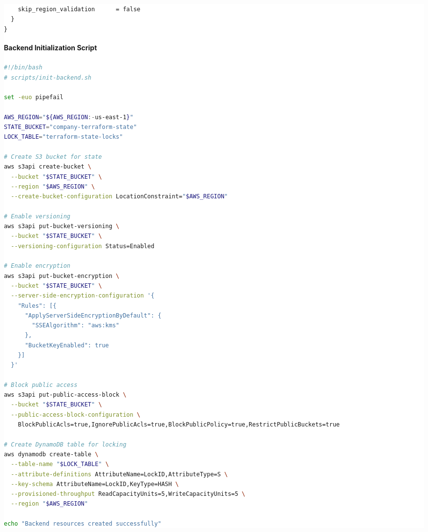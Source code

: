 ```hcl
    skip_region_validation      = false
  }
}
```

#### Backend Initialization Script

```bash
#!/bin/bash
# scripts/init-backend.sh

set -euo pipefail

AWS_REGION="${AWS_REGION:-us-east-1}"
STATE_BUCKET="company-terraform-state"
LOCK_TABLE="terraform-state-locks"

# Create S3 bucket for state
aws s3api create-bucket \
  --bucket "$STATE_BUCKET" \
  --region "$AWS_REGION" \
  --create-bucket-configuration LocationConstraint="$AWS_REGION"

# Enable versioning
aws s3api put-bucket-versioning \
  --bucket "$STATE_BUCKET" \
  --versioning-configuration Status=Enabled

# Enable encryption
aws s3api put-bucket-encryption \
  --bucket "$STATE_BUCKET" \
  --server-side-encryption-configuration '{
    "Rules": [{
      "ApplyServerSideEncryptionByDefault": {
        "SSEAlgorithm": "aws:kms"
      },
      "BucketKeyEnabled": true
    }]
  }'

# Block public access
aws s3api put-public-access-block \
  --bucket "$STATE_BUCKET" \
  --public-access-block-configuration \
    BlockPublicAcls=true,IgnorePublicAcls=true,BlockPublicPolicy=true,RestrictPublicBuckets=true

# Create DynamoDB table for locking
aws dynamodb create-table \
  --table-name "$LOCK_TABLE" \
  --attribute-definitions AttributeName=LockID,AttributeType=S \
  --key-schema AttributeName=LockID,KeyType=HASH \
  --provisioned-throughput ReadCapacityUnits=5,WriteCapacityUnits=5 \
  --region "$AWS_REGION"

echo "Backend resources created successfully"
```

